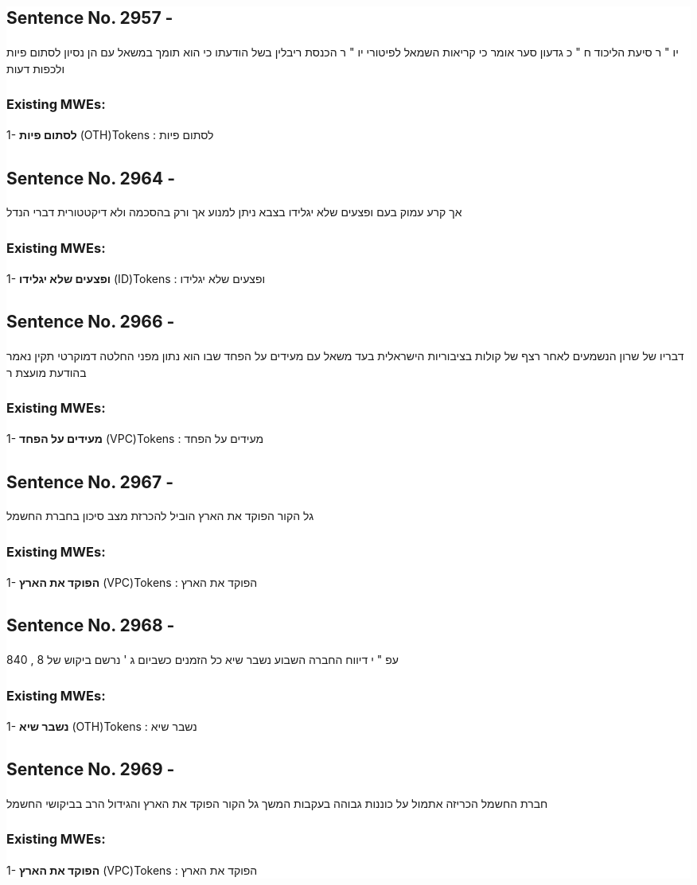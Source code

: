 ## Sentence No. 2957 - 
יו " ר סיעת הליכוד ח " כ גדעון סער אומר כי קריאות השמאל לפיטורי יו " ר הכנסת ריבלין בשל הודעתו כי הוא תומך במשאל עם הן נסיון לסתום פיות ולכפות דעות
### Existing MWEs: 
1- **לסתום פיות** (OTH)Tokens : 
לסתום
פיות

## Sentence No. 2964 - 
אך קרע עמוק בעם ופצעים שלא יגלידו בצבא ניתן למנוע אך ורק בהסכמה ולא דיקטטורית דברי הנדל
### Existing MWEs: 
1- **ופצעים שלא יגלידו** (ID)Tokens : 
ופצעים
שלא
יגלידו

## Sentence No. 2966 - 
דבריו של שרון הנשמעים לאחר רצף של קולות בציבוריות הישראלית בעד משאל עם מעידים על הפחד שבו הוא נתון מפני החלטה דמוקרטי תקין נאמר בהודעת מועצת ר
### Existing MWEs: 
1- **מעידים על הפחד** (VPC)Tokens : 
מעידים
על
הפחד

## Sentence No. 2967 - 
גל הקור הפוקד את הארץ הוביל להכרזת מצב סיכון בחברת החשמל
### Existing MWEs: 
1- **הפוקד את הארץ** (VPC)Tokens : 
הפוקד
את
הארץ

## Sentence No. 2968 - 
עפ " י דיווח החברה השבוע נשבר שיא כל הזמנים כשביום ג ' נרשם ביקוש של 8 , 840
### Existing MWEs: 
1- **נשבר שיא** (OTH)Tokens : 
נשבר
שיא

## Sentence No. 2969 - 
חברת החשמל הכריזה אתמול על כוננות גבוהה בעקבות המשך גל הקור הפוקד את הארץ והגידול הרב בביקושי החשמל
### Existing MWEs: 
1- **הפוקד את הארץ** (VPC)Tokens : 
הפוקד
את
הארץ
